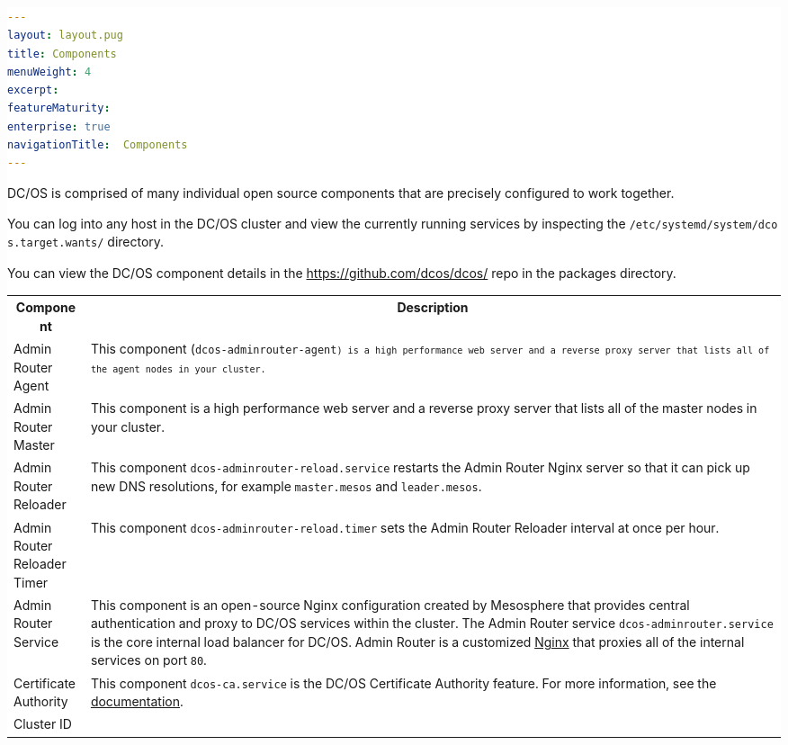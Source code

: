 ```yaml
---
layout: layout.pug
title: Components
menuWeight: 4
excerpt:
featureMaturity:
enterprise: true
navigationTitle:  Components
---
```





DC/OS is comprised of many individual open source components that are precisely configured to work together. 

You can log into any host in the DC/OS cluster and view the currently running services by inspecting the <code>/etc/systemd/system/dcos.target.wants/</code> directory. 

You can view the DC/OS component details in the <a href="https://github.com/dcos/dcos/">https://github.com/dcos/dcos/</a> repo in the packages directory. 


<table class="table">
  <tr>
    <th>Component</th>
    <th>Description</th>
  </tr>
  <tr>
    <td>Admin Router Agent</td>
    <td>This component (<code>dcos-adminrouter-agent<code>) is a high performance web server and a reverse proxy server that lists all of the agent nodes in your cluster.</td>
  </tr>
  <tr>
    <td>Admin Router Master</td>
    <td>This component is a high performance web server and a reverse proxy server that lists all of the master nodes in your cluster.</td>
  </tr>
  <tr>
    <td>Admin Router Reloader</td>
    <td>This component <code>dcos-adminrouter-reload.service</code> restarts the Admin Router Nginx server so that it can pick up new DNS resolutions, for example <code>master.mesos</code> and <code>leader.mesos</code>.</td>
  </tr>
  <tr>
    <td>Admin Router Reloader Timer</td>
    <td>This component <code>dcos-adminrouter-reload.timer</code> sets the Admin Router Reloader interval at once per hour.</td>
  </tr>
 <tr>
    <td>Admin Router Service</td>
    <td>This component is an open-source Nginx configuration created by Mesosphere that provides central authentication and proxy to DC/OS services within the cluster. The Admin Router service <code>dcos-adminrouter.service </code> is the core internal load balancer for DC/OS. Admin Router is a customized <a href="https://www.nginx.com/resources/wiki/">Nginx</a> that proxies all of the internal services on port <code>80</code>.</td>
  </tr>
  <tr>
    <td>Certificate Authority</td>
    <td>This component <code>dcos-ca.service</code> is the DC/OS Certificate Authority feature. For more information, see the <a href="/docs/1.8/administration/id-and-access-mgt/">documentation</a>.</td>
  </tr><tr>
    <td>Cluster ID</td>